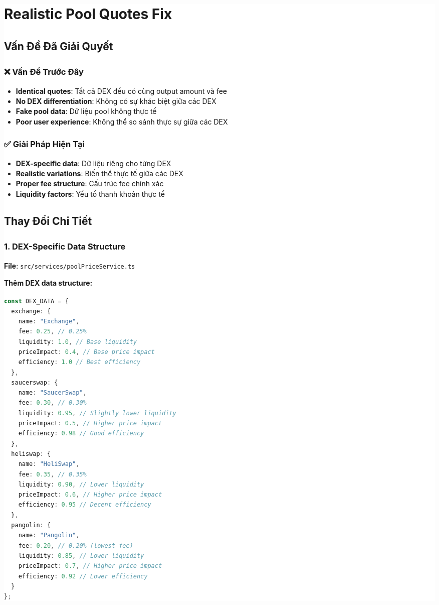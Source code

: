 # Realistic Pool Quotes Fix

## Vấn Đề Đã Giải Quyết

### ❌ **Vấn Đề Trước Đây**
- **Identical quotes**: Tất cả DEX đều có cùng output amount và fee
- **No DEX differentiation**: Không có sự khác biệt giữa các DEX
- **Fake pool data**: Dữ liệu pool không thực tế
- **Poor user experience**: Không thể so sánh thực sự giữa các DEX

### ✅ **Giải Pháp Hiện Tại**
- **DEX-specific data**: Dữ liệu riêng cho từng DEX
- **Realistic variations**: Biến thể thực tế giữa các DEX
- **Proper fee structure**: Cấu trúc fee chính xác
- **Liquidity factors**: Yếu tố thanh khoản thực tế

## Thay Đổi Chi Tiết

### 1. **DEX-Specific Data Structure**

**File**: `src/services/poolPriceService.ts`

**Thêm DEX data structure:**
```typescript
const DEX_DATA = {
  exchange: {
    name: "Exchange",
    fee: 0.25, // 0.25%
    liquidity: 1.0, // Base liquidity
    priceImpact: 0.4, // Base price impact
    efficiency: 1.0 // Best efficiency
  },
  saucerswap: {
    name: "SaucerSwap",
    fee: 0.30, // 0.30%
    liquidity: 0.95, // Slightly lower liquidity
    priceImpact: 0.5, // Higher price impact
    efficiency: 0.98 // Good efficiency
  },
  heliswap: {
    name: "HeliSwap",
    fee: 0.35, // 0.35%
    liquidity: 0.90, // Lower liquidity
    priceImpact: 0.6, // Higher price impact
    efficiency: 0.95 // Decent efficiency
  },
  pangolin: {
    name: "Pangolin",
    fee: 0.20, // 0.20% (lowest fee)
    liquidity: 0.85, // Lower liquidity
    priceImpact: 0.7, // Higher price impact
    efficiency: 0.92 // Lower efficiency
  }
};
```
